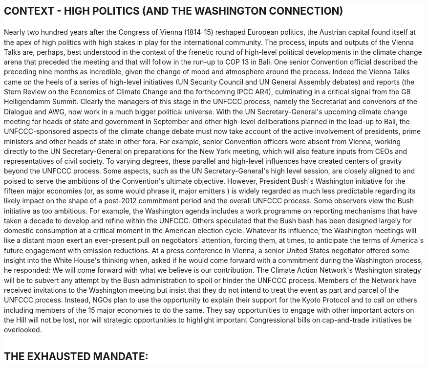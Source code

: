 ## CONTEXT - HIGH POLITICS (AND THE WASHINGTON CONNECTION)

Nearly two hundred years after the Congress of Vienna (1814-15) reshaped European politics, the Austrian capital found itself at the apex of high politics with high stakes in play for the international community. The process, inputs and outputs of the Vienna Talks are, perhaps, best understood in the context of the frenetic round of high-level political developments in the climate change arena that preceded the meeting and that will follow in the run-up to COP 13 in Bali. One senior Convention official described the preceding nine months as incredible, given the change of mood and atmosphere around the process. Indeed the Vienna Talks came on the heels of a series of high-level initiatives (UN Security Council and UN General Assembly debates) and reports (the Stern Review on the Economics of Climate Change and the forthcoming IPCC AR4), culminating in a critical signal from the G8 Heiligendamm Summit. Clearly the managers of this stage in the UNFCCC process, namely the Secretariat and convenors of the Dialogue and AWG, now work in a much bigger political universe. With the UN Secretary-General's upcoming climate change meeting for heads of state and government in September and other high-level deliberations planned in the lead-up to Bali, the UNFCCC-sponsored aspects of the climate change debate must now take account of the active involvement of presidents, prime ministers and other heads of state in other fora. For example, senior Convention officers were absent from Vienna, working directly to the UN Secretary-General on preparations for the New York meeting, which will also feature inputs from CEOs and representatives of civil society. To varying degrees, these parallel and high-level influences have created centers of gravity beyond the UNFCCC process. Some aspects, such as the UN Secretary-General's high level session, are closely aligned to and poised to serve the ambitions of the Convention's ultimate objective. However, President Bush's Washington initiative for the fifteen major economies (or, as some would phrase it, major emitters ) is widely regarded as much less predictable regarding its likely impact on the shape of a post-2012 commitment period and the overall UNFCCC process. Some observers view the Bush initiative as too ambitious. For example, the Washington agenda includes a work programme on reporting mechanisms that have taken a decade to develop and refine within the UNFCCC. Others speculated that the Bush bash has been designed largely for domestic consumption at a critical moment in the American election cycle. Whatever its influence, the Washington meetings will like a distant moon exert an ever-present pull on negotiators' attention, forcing them, at times, to anticipate the terms of America's future engagement with emission reductions. At a press conference in Vienna, a senior United States negotiator offered some insight into the White House's thinking when, asked if he would come forward with a commitment during the Washington process, he responded: We will come forward with what we believe is our contribution. The Climate Action Network's Washington strategy will be to subvert any attempt by the Bush administration to spoil or hinder the UNFCCC process. Members of the Network have received invitations to the Washington meeting but insist that they do not intend to treat the event as part and parcel of the UNFCCC process. Instead, NGOs plan to use the opportunity to explain their support for the Kyoto Protocol and to call on others including members of the 15 major economies to do the same. They say opportunities to engage with other important actors on the Hill will not be lost, nor will strategic opportunities to highlight important Congressional bills on cap-and-trade initiatives be overlooked.

## THE EXHAUSTED MANDATE:
